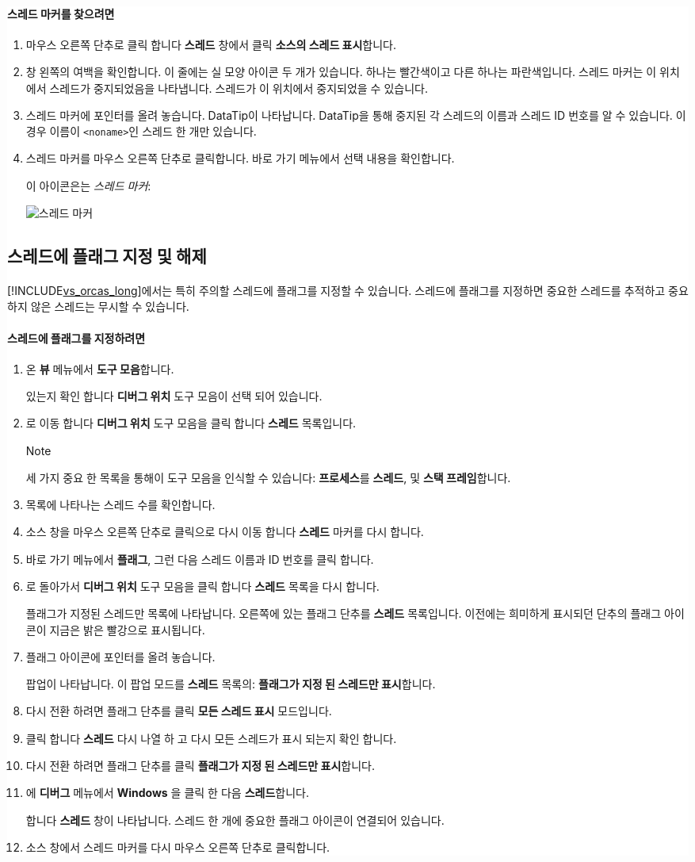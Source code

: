 #### <a name="to-discover-the-thread-marker"></a>스레드 마커를 찾으려면  
  
1. 마우스 오른쪽 단추로 클릭 합니다 **스레드** 창에서 클릭 **소스의 스레드 표시**합니다.  
  
2. 창 왼쪽의 여백을 확인합니다. 이 줄에는 실 모양 아이콘 두 개가 있습니다. 하나는 빨간색이고 다른 하나는 파란색입니다. 스레드 마커는 이 위치에서 스레드가 중지되었음을 나타냅니다. 스레드가 이 위치에서 중지되었을 수 있습니다.  
  
3. 스레드 마커에 포인터를 올려 놓습니다. DataTip이 나타납니다. DataTip을 통해 중지된 각 스레드의 이름과 스레드 ID 번호를 알 수 있습니다. 이 경우 이름이 `<noname>`인 스레드 한 개만 있습니다.  
  
4. 스레드 마커를 마우스 오른쪽 단추로 클릭합니다. 바로 가기 메뉴에서 선택 내용을 확인합니다.  
  
   이 아이콘은는 *스레드 마커*:  
  
   ![스레드 마커](../debugger/media/threadmarker.gif "ThreadMarker")  
  
## <a name="flagging-and-unflagging-threads"></a>스레드에 플래그 지정 및 해제  
 [!INCLUDE[vs_orcas_long](../includes/vs-orcas-long-md.md)]에서는 특히 주의할 스레드에 플래그를 지정할 수 있습니다. 스레드에 플래그를 지정하면 중요한 스레드를 추적하고 중요하지 않은 스레드는 무시할 수 있습니다.  
  
#### <a name="to-flag-threads"></a>스레드에 플래그를 지정하려면  
  
1.  온 **뷰** 메뉴에서 **도구 모음**합니다.  
  
     있는지 확인 합니다 **디버그 위치** 도구 모음이 선택 되어 있습니다.  
  
2.  로 이동 합니다 **디버그 위치** 도구 모음을 클릭 합니다 **스레드** 목록입니다.  
  
    > [!NOTE]
    >  세 가지 중요 한 목록을 통해이 도구 모음을 인식할 수 있습니다: **프로세스**를 **스레드**, 및 **스택 프레임**합니다.  
  
3.  목록에 나타나는 스레드 수를 확인합니다.  
  
4.  소스 창을 마우스 오른쪽 단추로 클릭으로 다시 이동 합니다 **스레드** 마커를 다시 합니다.  
  
5.  바로 가기 메뉴에서 **플래그**, 그런 다음 스레드 이름과 ID 번호를 클릭 합니다.  
  
6.  로 돌아가서 **디버그 위치** 도구 모음을 클릭 합니다 **스레드** 목록을 다시 합니다.  
  
     플래그가 지정된 스레드만 목록에 나타납니다. 오른쪽에 있는 플래그 단추를 **스레드** 목록입니다. 이전에는 희미하게 표시되던 단추의 플래그 아이콘이 지금은 밝은 빨강으로 표시됩니다.  
  
7.  플래그 아이콘에 포인터를 올려 놓습니다.  
  
     팝업이 나타납니다. 이 팝업 모드를 **스레드** 목록의: **플래그가 지정 된 스레드만 표시**합니다.  
  
8.  다시 전환 하려면 플래그 단추를 클릭 **모든 스레드 표시** 모드입니다.  
  
9. 클릭 합니다 **스레드** 다시 나열 하 고 다시 모든 스레드가 표시 되는지 확인 합니다.  
  
10. 다시 전환 하려면 플래그 단추를 클릭 **플래그가 지정 된 스레드만 표시**합니다.  
  
11. 에 **디버그** 메뉴에서 **Windows** 을 클릭 한 다음 **스레드**합니다.  
  
     합니다 **스레드** 창이 나타납니다. 스레드 한 개에 중요한 플래그 아이콘이 연결되어 있습니다.  
  
12. 소스 창에서 스레드 마커를 다시 마우스 오른쪽 단추로 클릭합니다.  
  